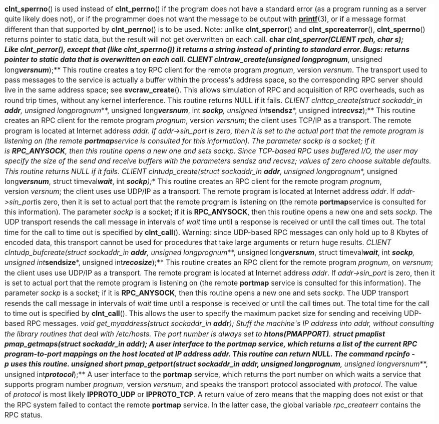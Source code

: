 **clnt_sperrno**() is used instead of **clnt_perrno**() if the program does not have a standard error (as a program running as a server quite likely does not), or if the programmer does not want the message to be output with **[printf](https://linux.die.net/man/3/printf)**(3), or if a message format different than that supported by **clnt_perrno**() is to be used. Note: unlike **clnt_sperror**() and **clnt_spcreaterror**(), **clnt_sperrno**() returns pointer to static data, but the result will not get overwritten on each call.
**char *clnt_sperror(CLIENT ****rpch***, char ****s***);**
Like **clnt_perror**(), except that (like **clnt_sperrno**()) it returns a string instead of printing to standard error.
Bugs: returns pointer to static data that is overwritten on each call.
**CLIENT *clntraw_create(unsigned long***prognum***, unsigned long***versnum***);**
This routine creates a toy RPC client for the remote program *prognum*, version *versnum*. The transport used to pass messages to the service is actually a buffer within the process's address space, so the corresponding RPC server should live in the same address space; see **svcraw_create**(). This allows simulation of RPC and acquisition of RPC overheads, such as round trip times, without any kernel interference. This routine returns NULL if it fails.
**CLIENT *clnttcp_create(struct sockaddr_in ****addr***,                unsigned long***prognum***, unsigned long***versnum***,                int ****sockp***, unsigned int***sendsz***, unsigned int***recvsz***);**
This routine creates an RPC client for the remote program *prognum*, version *versnum*; the client uses TCP/IP as a transport. The remote program is located at Internet address **addr*. If *addr->sin_port* is zero, then it is set to the actual port that the remote program is listening on (the remote **portmap**service is consulted for this information). The parameter *sockp* is a socket; if it is **RPC_ANYSOCK**, then this routine opens a new one and sets *sockp*. Since TCP-based RPC uses buffered I/O, the user may specify the size of the send and receive buffers with the parameters *sendsz* and *recvsz*; values of zero choose suitable defaults. This routine returns NULL if it fails.
**CLIENT *clntudp_create(struct sockaddr_in ****addr***,                unsigned long***prognum***, unsigned long***versnum***,                struct timeval***wait***, int ****sockp***);**
This routine creates an RPC client for the remote program *prognum*, version *versnum*; the client uses use UDP/IP as a transport. The remote program is located at Internet address *addr*. If *addr->sin_port*is zero, then it is set to actual port that the remote program is listening on (the remote **portmap**service is consulted for this information). The parameter *sockp* is a socket; if it is **RPC_ANYSOCK**, then this routine opens a new one and sets *sockp*. The UDP transport resends the call message in intervals of *wait* time until a response is received or until the call times out. The total time for the call to time out is specified by **clnt_call**().
Warning: since UDP-based RPC messages can only hold up to 8 Kbytes of encoded data, this transport cannot be used for procedures that take large arguments or return huge results.
**CLIENT *clntudp_bufcreate(struct sockaddr_in ****addr***,            unsigned long***prognum***, unsigned long***versnum***,            struct timeval***wait***, int ****sockp***,            unsigned int***sendsize***, unsigned int***recosize***);**
This routine creates an RPC client for the remote program *prognum*, on *versnum*; the client uses use UDP/IP as a transport. The remote program is located at Internet address *addr*. If *addr->sin_port* is zero, then it is set to actual port that the remote program is listening on (the remote **portmap** service is consulted for this information). The parameter *sockp* is a socket; if it is **RPC_ANYSOCK**, then this routine opens a new one and sets *sockp*. The UDP transport resends the call message in intervals of *wait* time until a response is received or until the call times out. The total time for the call to time out is specified by **clnt_call**().
This allows the user to specify the maximum packet size for sending and receiving UDP-based RPC messages.
**void get_myaddress(struct sockaddr_in ****addr***);**
Stuff the machine's IP address into **addr*, without consulting the library routines that deal with */etc/hosts*. The port number is always set to **htons(PMAPPORT)**.
**struct pmaplist *pmap_getmaps(struct sockaddr_in ****addr***);**
A user interface to the **portmap** service, which returns a list of the current RPC program-to-port mappings on the host located at IP address **addr*. This routine can return NULL. The command *rpcinfo -p* uses this routine.
**unsigned short pmap_getport(struct sockaddr_in ****addr***,                    unsigned long***prognum***, unsigned long***versnum***,                    unsigned int***protocol***);**
A user interface to the **portmap** service, which returns the port number on which waits a service that supports program number *prognum*, version *versnum*, and speaks the transport protocol associated with *protocol*. The value of *protocol* is most likely **IPPROTO_UDP** or **IPPROTO_TCP**. A return value of zero means that the mapping does not exist or that the RPC system failed to contact the remote **portmap** service. In the latter case, the global variable *rpc_createerr* contains the RPC status.